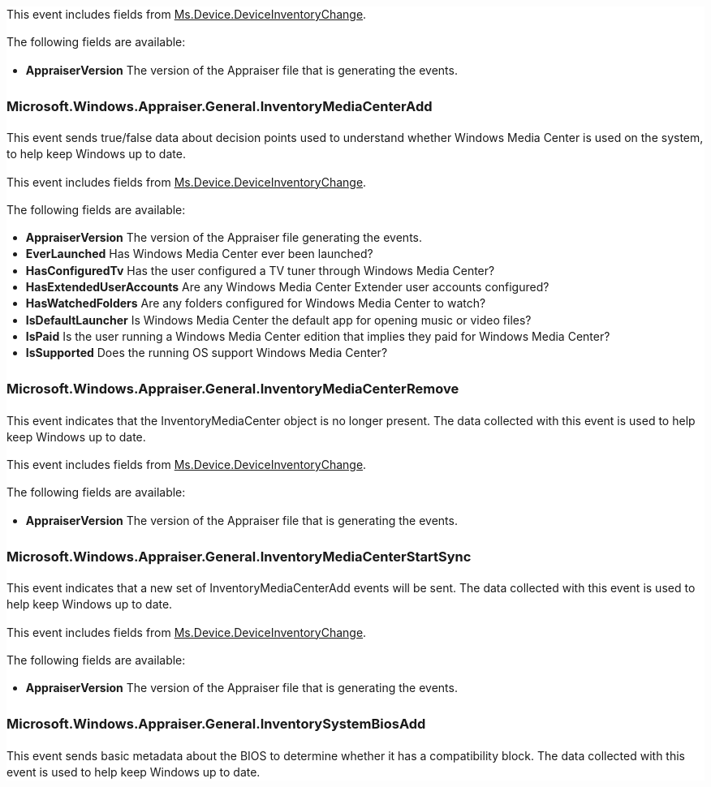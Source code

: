 This event includes fields from [Ms.Device.DeviceInventoryChange](#msdevicedeviceinventorychange).

The following fields are available:

- **AppraiserVersion**  The version of the Appraiser file that is generating the events.


### Microsoft.Windows.Appraiser.General.InventoryMediaCenterAdd

This event sends true/false data about decision points used to understand whether Windows Media Center is used on the system, to help keep Windows up to date.

This event includes fields from [Ms.Device.DeviceInventoryChange](#msdevicedeviceinventorychange).

The following fields are available:

- **AppraiserVersion**  The version of the Appraiser file generating the events.
- **EverLaunched**  Has Windows Media Center ever been launched?
- **HasConfiguredTv**  Has the user configured a TV tuner through Windows Media Center?
- **HasExtendedUserAccounts**  Are any Windows Media Center Extender user accounts configured?
- **HasWatchedFolders**  Are any folders configured for Windows  Media Center to watch?
- **IsDefaultLauncher**  Is Windows Media Center the default app for opening music or video files?
- **IsPaid**  Is the user running a Windows Media Center edition that implies they paid for Windows Media Center?
- **IsSupported**  Does the running OS support Windows Media Center?


### Microsoft.Windows.Appraiser.General.InventoryMediaCenterRemove

This event indicates that the InventoryMediaCenter object is no longer present. The data collected with this event is used to help keep Windows up to date.

This event includes fields from [Ms.Device.DeviceInventoryChange](#msdevicedeviceinventorychange).

The following fields are available:

- **AppraiserVersion**  The version of the Appraiser file that is generating the events.


### Microsoft.Windows.Appraiser.General.InventoryMediaCenterStartSync

This event indicates that a new set of InventoryMediaCenterAdd events will be sent. The data collected with this event is used to help keep Windows up to date.

This event includes fields from [Ms.Device.DeviceInventoryChange](#msdevicedeviceinventorychange).

The following fields are available:

- **AppraiserVersion**  The version of the Appraiser file that is generating the events.


### Microsoft.Windows.Appraiser.General.InventorySystemBiosAdd

This event sends basic metadata about the BIOS to determine whether it has a compatibility block. The data collected with this event is used to help keep Windows up to date.
